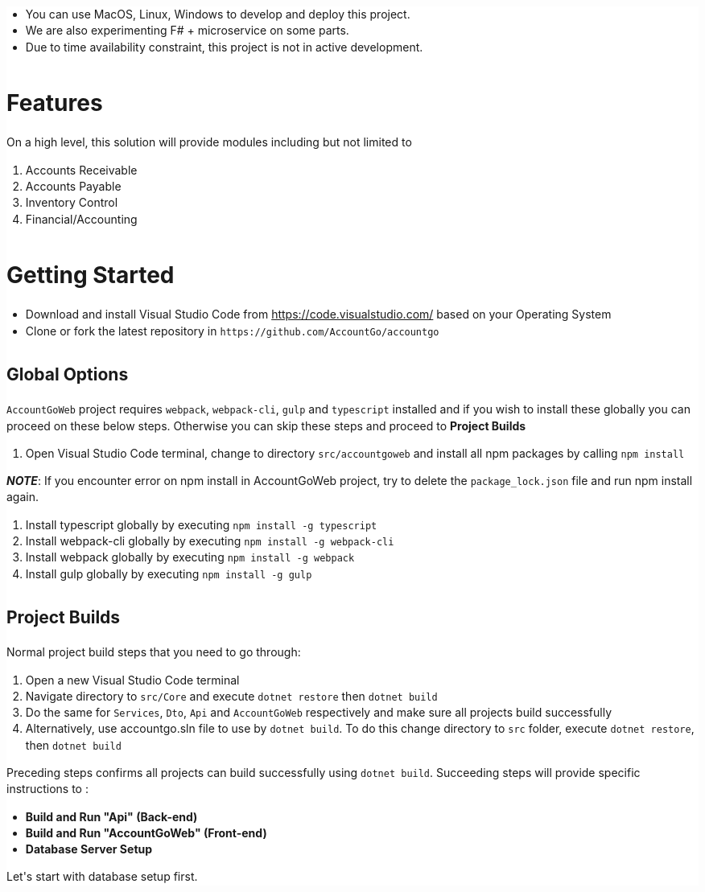 - You can use MacOS, Linux, Windows to develop and deploy this project. 
- We are also experimenting F# + microservice on some parts.
- Due to time availability constraint, this project is not in active development.

# Features
On a high level, this solution will provide modules including but not limited to

1. Accounts Receivable
2. Accounts Payable
3. Inventory Control
4. Financial/Accounting

# Getting Started
- Download and install Visual Studio Code from https://code.visualstudio.com/ based on your Operating System
- Clone or fork the latest repository in `https://github.com/AccountGo/accountgo`

## Global Options
`AccountGoWeb` project requires `webpack`, `webpack-cli`, `gulp` and `typescript` installed and if you wish to install these globally you can proceed on these below steps. Otherwise you can skip these steps and proceed to **Project Builds**

1. Open Visual Studio Code terminal, change to directory `src/accountgoweb` and install all npm packages by calling `npm install`

***NOTE***: If you encounter error on npm install in AccountGoWeb project, try to delete the `package_lock.json` file and run npm install again.

1. Install typescript globally by executing `npm install -g typescript`
1. Install webpack-cli globally by executing `npm install -g webpack-cli`
1. Install webpack globally by executing `npm install -g webpack`
1. Install gulp globally by executing `npm install -g gulp`

## Project Builds
Normal project build steps that you need to go through:

1. Open a new Visual Studio Code terminal
1. Navigate directory to `src/Core` and execute `dotnet restore` then `dotnet build`
1. Do the same for `Services`, `Dto`, `Api` and `AccountGoWeb` respectively and make sure all projects build successfully
1. Alternatively, use accountgo.sln file to use by `dotnet build`. To do this change directory to `src` folder, execute `dotnet restore`, then `dotnet build`

Preceding steps confirms all projects can build successfully using `dotnet build`. Succeeding steps will provide specific instructions to :
- **Build and Run "Api" (Back-end)**
- **Build and Run "AccountGoWeb" (Front-end)**
- **Database Server Setup**

Let's start with database setup first.
 